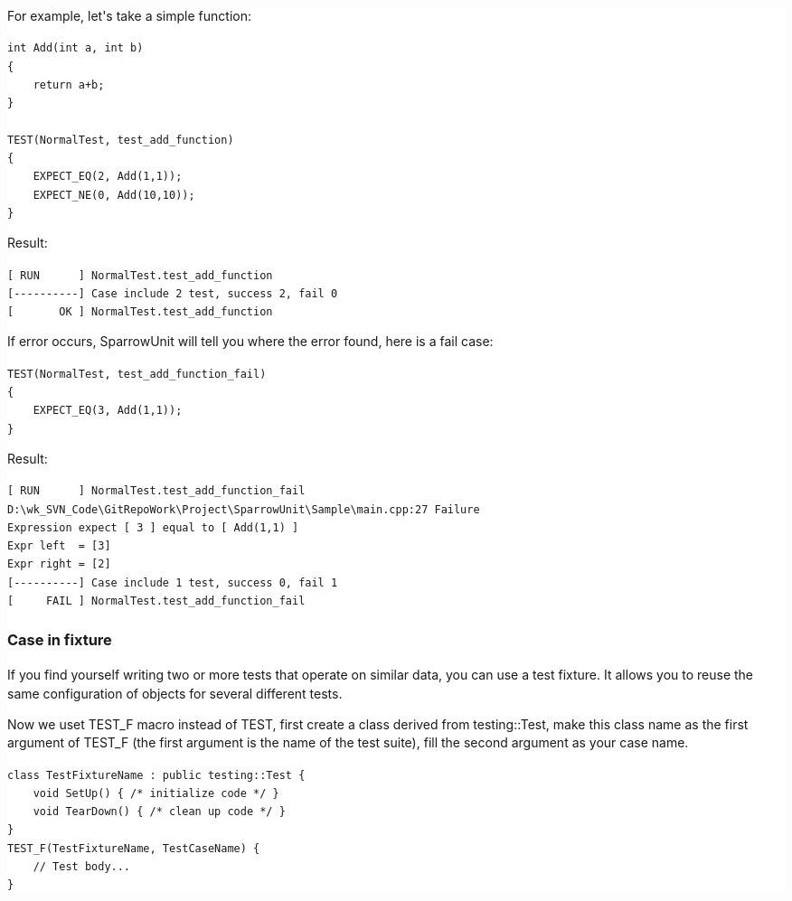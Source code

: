 For example, let's take a simple function: 
```
int Add(int a, int b)
{
    return a+b;
}

TEST(NormalTest, test_add_function)
{
    EXPECT_EQ(2, Add(1,1));
    EXPECT_NE(0, Add(10,10));
}
```

Result:
```
[ RUN      ] NormalTest.test_add_function
[----------] Case include 2 test, success 2, fail 0
[       OK ] NormalTest.test_add_function
```

If error occurs, SparrowUnit will tell you where the error found, here is a fail case: 
```
TEST(NormalTest, test_add_function_fail)
{
    EXPECT_EQ(3, Add(1,1));
}
```

Result:
```
[ RUN      ] NormalTest.test_add_function_fail
D:\wk_SVN_Code\GitRepoWork\Project\SparrowUnit\Sample\main.cpp:27 Failure
Expression expect [ 3 ] equal to [ Add(1,1) ]
Expr left  = [3]
Expr right = [2]
[----------] Case include 1 test, success 0, fail 1
[     FAIL ] NormalTest.test_add_function_fail
```

### Case in fixture

If you find yourself writing two or more tests that operate on similar data, you can use a test fixture. It allows you to reuse the same configuration of objects for several different tests. 

Now we uset TEST_F macro instead of TEST, first create a class derived from testing::Test, make this class name as the first argument of TEST_F (the first argument is the name of the test suite), fill the second argument as your case name.

```
class TestFixtureName : public testing::Test {
    void SetUp() { /* initialize code */ }
    void TearDown() { /* clean up code */ }
}
TEST_F(TestFixtureName, TestCaseName) {
    // Test body...
}
```
